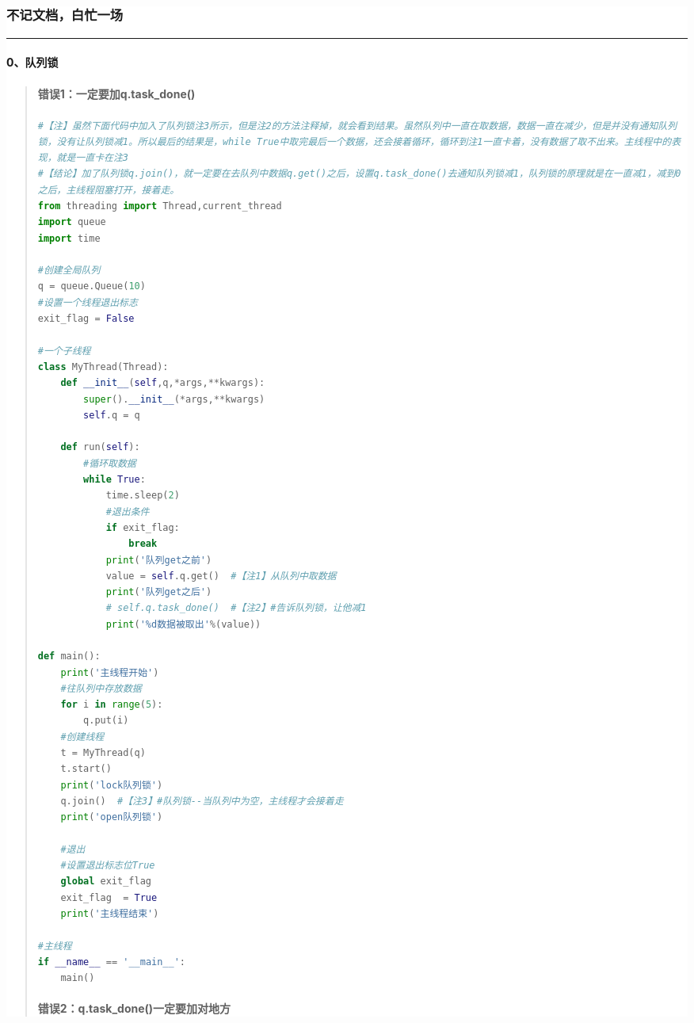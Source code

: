 ### 不记文档，白忙一场

------

#### 0、队列锁

> #### 错误1：一定要加q.task_done()
>
> ```python
> #【注】虽然下面代码中加入了队列锁注3所示，但是注2的方法注释掉，就会看到结果。虽然队列中一直在取数据，数据一直在减少，但是并没有通知队列锁，没有让队列锁减1。所以最后的结果是，while True中取完最后一个数据，还会接着循环，循环到注1一直卡着，没有数据了取不出来。主线程中的表现，就是一直卡在注3
> #【结论】加了队列锁q.join()，就一定要在去队列中数据q.get()之后，设置q.task_done()去通知队列锁减1，队列锁的原理就是在一直减1，减到0之后，主线程阻塞打开，接着走。
> from threading import Thread,current_thread
> import queue
> import time
> 
> #创建全局队列
> q = queue.Queue(10)
> #设置一个线程退出标志
> exit_flag = False
> 
> #一个子线程
> class MyThread(Thread):
>     def __init__(self,q,*args,**kwargs):
>         super().__init__(*args,**kwargs)
>         self.q = q
> 
>     def run(self):
>         #循环取数据
>         while True:
>             time.sleep(2)
>             #退出条件
>             if exit_flag:
>                 break
>             print('队列get之前')  
>             value = self.q.get()  #【注1】从队列中取数据
>             print('队列get之后')
>             # self.q.task_done()  #【注2】#告诉队列锁，让他减1
>             print('%d数据被取出'%(value))
> 
> def main():
>     print('主线程开始')
>     #往队列中存放数据
>     for i in range(5):
>         q.put(i)
>     #创建线程
>     t = MyThread(q)
>     t.start()
>     print('lock队列锁') 
>     q.join()  #【注3】#队列锁--当队列中为空，主线程才会接着走
>     print('open队列锁')
> 
>     #退出
>     #设置退出标志位True
>     global exit_flag
>     exit_flag  = True
>     print('主线程结束')
> 
> #主线程
> if __name__ == '__main__':
>     main()
> ```
>
> #### 错误2：q.task_done()一定要加对地方